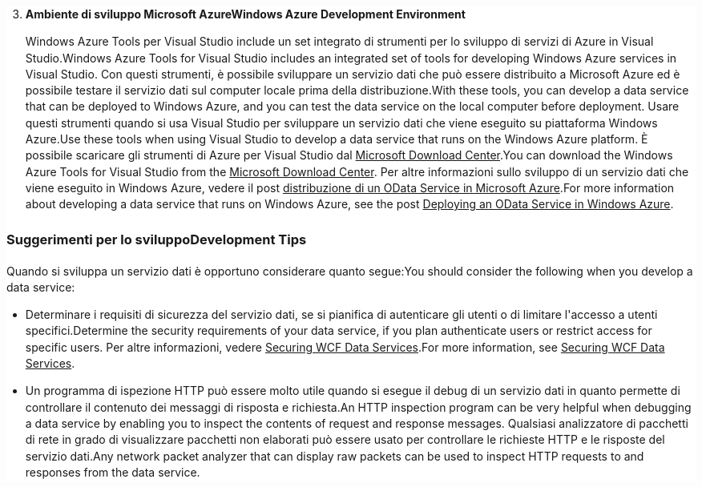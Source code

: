 3. <span data-ttu-id="1392b-145">**Ambiente di sviluppo Microsoft Azure**</span><span class="sxs-lookup"><span data-stu-id="1392b-145">**Windows Azure Development Environment**</span></span>

     <span data-ttu-id="1392b-146">Windows Azure Tools per Visual Studio include un set integrato di strumenti per lo sviluppo di servizi di Azure in Visual Studio.</span><span class="sxs-lookup"><span data-stu-id="1392b-146">Windows Azure Tools for Visual Studio includes an integrated set of tools for developing Windows Azure services in Visual Studio.</span></span> <span data-ttu-id="1392b-147">Con questi strumenti, è possibile sviluppare un servizio dati che può essere distribuito a Microsoft Azure ed è possibile testare il servizio dati sul computer locale prima della distribuzione.</span><span class="sxs-lookup"><span data-stu-id="1392b-147">With these tools, you can develop a data service that can be deployed to Windows Azure, and you can test the data service on the local computer before deployment.</span></span> <span data-ttu-id="1392b-148">Usare questi strumenti quando si usa Visual Studio per sviluppare un servizio dati che viene eseguito su piattaforma Windows Azure.</span><span class="sxs-lookup"><span data-stu-id="1392b-148">Use these tools when using Visual Studio to develop a data service that runs on the Windows Azure platform.</span></span> <span data-ttu-id="1392b-149">È possibile scaricare gli strumenti di Azure per Visual Studio dal [Microsoft Download Center](https://go.microsoft.com/fwlink/?LinkID=201848).</span><span class="sxs-lookup"><span data-stu-id="1392b-149">You can download the Windows Azure Tools for Visual Studio from the [Microsoft Download Center](https://go.microsoft.com/fwlink/?LinkID=201848).</span></span> <span data-ttu-id="1392b-150">Per altre informazioni sullo sviluppo di un servizio dati che viene eseguito in Windows Azure, vedere il post [distribuzione di un OData Service in Microsoft Azure](https://go.microsoft.com/fwlink/?LinkId=201847).</span><span class="sxs-lookup"><span data-stu-id="1392b-150">For more information about developing a data service that runs on Windows Azure, see the post [Deploying an OData Service in Windows Azure](https://go.microsoft.com/fwlink/?LinkId=201847).</span></span>

### <a name="development-tips"></a><span data-ttu-id="1392b-151">Suggerimenti per lo sviluppo</span><span class="sxs-lookup"><span data-stu-id="1392b-151">Development Tips</span></span>

<span data-ttu-id="1392b-152">Quando si sviluppa un servizio dati è opportuno considerare quanto segue:</span><span class="sxs-lookup"><span data-stu-id="1392b-152">You should consider the following when you develop a data service:</span></span>

- <span data-ttu-id="1392b-153">Determinare i requisiti di sicurezza del servizio dati, se si pianifica di autenticare gli utenti o di limitare l'accesso a utenti specifici.</span><span class="sxs-lookup"><span data-stu-id="1392b-153">Determine the security requirements of your data service, if you plan authenticate users or restrict access for specific users.</span></span> <span data-ttu-id="1392b-154">Per altre informazioni, vedere [Securing WCF Data Services](../../../../docs/framework/data/wcf/securing-wcf-data-services.md).</span><span class="sxs-lookup"><span data-stu-id="1392b-154">For more information, see [Securing WCF Data Services](../../../../docs/framework/data/wcf/securing-wcf-data-services.md).</span></span>

- <span data-ttu-id="1392b-155">Un programma di ispezione HTTP può essere molto utile quando si esegue il debug di un servizio dati in quanto permette di controllare il contenuto dei messaggi di risposta e richiesta.</span><span class="sxs-lookup"><span data-stu-id="1392b-155">An HTTP inspection program can be very helpful when debugging a data service by enabling you to inspect the contents of request and response messages.</span></span> <span data-ttu-id="1392b-156">Qualsiasi analizzatore di pacchetti di rete in grado di visualizzare pacchetti non elaborati può essere usato per controllare le richieste HTTP e le risposte del servizio dati.</span><span class="sxs-lookup"><span data-stu-id="1392b-156">Any network packet analyzer that can display raw packets can be used to inspect HTTP requests to and responses from the data service.</span></span>
